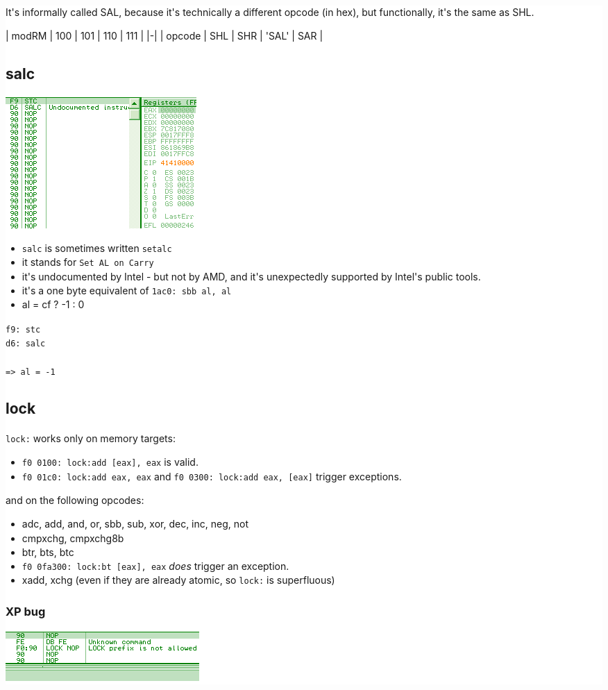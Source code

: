 
It's informally called SAL, because it's technically a different opcode (in hex), but functionally, it's the same as SHL.

| modRM | 100 | 101 | 110 | 111 |
|-|
| opcode | SHL | SHR | 'SAL' | SAR |

## salc
![](pics/x86_salc.gif)


 * `salc` is sometimes written `setalc`
 * it stands for `Set AL on Carry`
 * it's undocumented by Intel - but not by AMD, and it's unexpectedly supported by Intel's public tools.
 * it's a one byte equivalent of `1ac0: sbb al, al`
  * al = cf ? -1 : 0


```
f9: stc
d6: salc

=> al = -1
```


## lock
`lock:` works only on memory targets:
 * `f0 0100: lock:add [eax], eax` is valid.
 * `f0 01c0: lock:add eax, eax` and `f0 0300: lock:add eax, [eax]` trigger exceptions.

and on the following opcodes:
 * adc, add, and, or, sbb, sub, xor, dec, inc, neg, not
 * cmpxchg, cmpxchg8b
 * btr, bts, btc
  * `f0 0fa300: lock:bt [eax], eax` *does* trigger an exception.
 * xadd, xchg (even if they are already atomic, so `lock:` is superfluous)

### XP bug
![](pics/x86_lockxp.gif)
